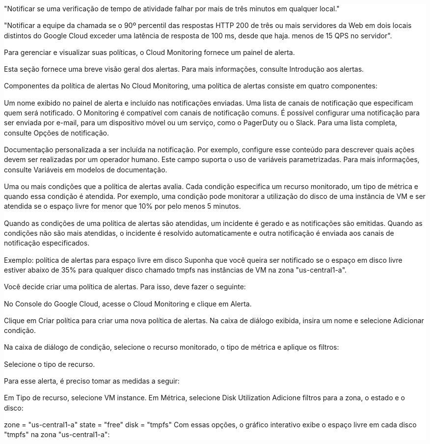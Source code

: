 "Notificar se uma verificação de tempo de atividade falhar por mais de três minutos em qualquer local."

"Notificar a equipe da chamada se o 90º percentil das respostas HTTP 200 de três ou mais servidores da Web em dois locais distintos do Google Cloud exceder uma latência de resposta de 100 ms, desde que haja. menos de 15 QPS no servidor".

Para gerenciar e visualizar suas políticas, o Cloud Monitoring fornece um painel de alerta.

Esta seção fornece uma breve visão geral dos alertas. Para mais informações, consulte Introdução aos alertas.

Componentes da política de alertas
No Cloud Monitoring, uma política de alertas consiste em quatro componentes:

Um nome exibido no painel de alerta e incluído nas notificações enviadas.
Uma lista de canais de notificação que especificam quem será notificado. O Monitoring é compatível com canais de notificação comuns. É possível configurar uma notificação para ser enviada por e-mail, para um dispositivo móvel ou um serviço, como o PagerDuty ou o Slack. Para uma lista completa, consulte Opções de notificação.

Documentação personalizada a ser incluída na notificação. Por exemplo, configure esse conteúdo para descrever quais ações devem ser realizadas por um operador humano. Este campo suporta o uso de variáveis parametrizadas. Para mais informações, consulte Variáveis em modelos de documentação.

Uma ou mais condições que a política de alertas avalia. Cada condição especifica um recurso monitorado, um tipo de métrica e quando essa condição é atendida. Por exemplo, uma condição pode monitorar a utilização do disco de uma instância de VM e ser atendida se o espaço livre for menor que 10% por pelo menos 5 minutos.

Quando as condições de uma política de alertas são atendidas, um incidente é gerado e as notificações são emitidas. Quando as condições não são mais atendidas, o incidente é resolvido automaticamente e outra notificação é enviada aos canais de notificação especificados.

Exemplo: política de alertas para espaço livre em disco
Suponha que você queira ser notificado se o espaço em disco livre estiver abaixo de 35% para qualquer disco chamado tmpfs nas instâncias de VM na zona "us-central1-a".

Você decide criar uma política de alertas. Para isso, deve fazer o seguinte:

No Console do Google Cloud, acesse o Cloud Monitoring e clique em Alerta.

Clique em Criar política para criar uma nova política de alertas. Na caixa de diálogo exibida, insira um nome e selecione Adicionar condição.

Na caixa de diálogo de condição, selecione o recurso monitorado, o tipo de métrica e aplique os filtros:

Selecione o tipo de recurso.

Para esse alerta, é preciso tomar as medidas a seguir:

Em Tipo de recurso, selecione VM instance.
Em Métrica, selecione Disk Utilization
Adicione filtros para a zona, o estado e o disco:

zone = "us-central1-a"
state = "free"
disk = "tmpfs"
Com essas opções, o gráfico interativo exibe o espaço livre em cada disco "tmpfs" na zona "us-central1-a":
